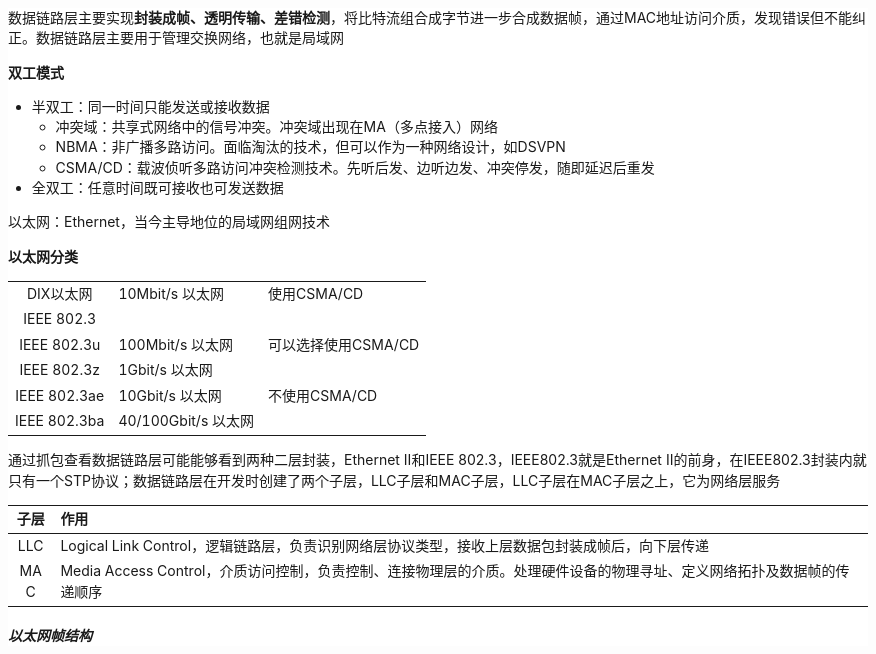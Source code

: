 数据链路层主要实现**封装成帧、透明传输、差错检测**，将比特流组合成字节进一步合成数据帧，通过MAC地址访问介质，发现错误但不能纠正。数据链路层主要用于管理交换网络，也就是局域网

**双工模式**

- 半双工：同一时间只能发送或接收数据
  - 冲突域：共享式网络中的信号冲突。冲突域出现在MA（多点接入）网络
  - NBMA：非广播多路访问。面临淘汰的技术，但可以作为一种网络设计，如DSVPN
  - CSMA/CD：载波侦听多路访问冲突检测技术。先听后发、边听边发、冲突停发，随即延迟后重发
- 全双工：任意时间既可接收也可发送数据

以太网：Ethernet，当今主导地位的局域网组网技术

**以太网分类**

<table>
    <tr>
        <td align="center">DIX以太网</td>
        <td rowspan="2">10Mbit/s 以太网</td>
        <td rowspan="2">使用CSMA/CD</td>
    </tr>
    <tr>
        <td align="center">IEEE 802.3</td>
    </tr>
    <tr>
        <td align="center">IEEE 802.3u</td>
        <td>100Mbit/s 以太网</td>
        <td rowspan="2">可以选择使用CSMA/CD</td>
    </tr>
    <tr>
        <td align="center">IEEE 802.3z</td>
        <td>1Gbit/s 以太网</td>
    </tr>
    <tr>
        <td align="center">IEEE 802.3ae</td>
        <td>10Gbit/s 以太网</td>
        <td rowspan="2">不使用CSMA/CD</td>
    </tr>
    <tr>
        <td align="center">IEEE 802.3ba</td>
        <td>40/100Gbit/s 以太网</td>
    </tr>
</table>

通过抓包查看数据链路层可能能够看到两种二层封装，Ethernet Ⅱ和IEEE 802.3，IEEE802.3就是Ethernet Ⅱ的前身，在IEEE802.3封装内就只有一个STP协议；数据链路层在开发时创建了两个子层，LLC子层和MAC子层，LLC子层在MAC子层之上，它为网络层服务

| 子层 | 作用 |
| :-: | :-- |
| LLC | Logical Link Control，逻辑链路层，负责识别网络层协议类型，接收上层数据包封装成帧后，向下层传递 |
| MAC | Media Access Control，介质访问控制，负责控制、连接物理层的介质。处理硬件设备的物理寻址、定义网络拓扑及数据帧的传递顺序 |

##### 以太网帧结构
